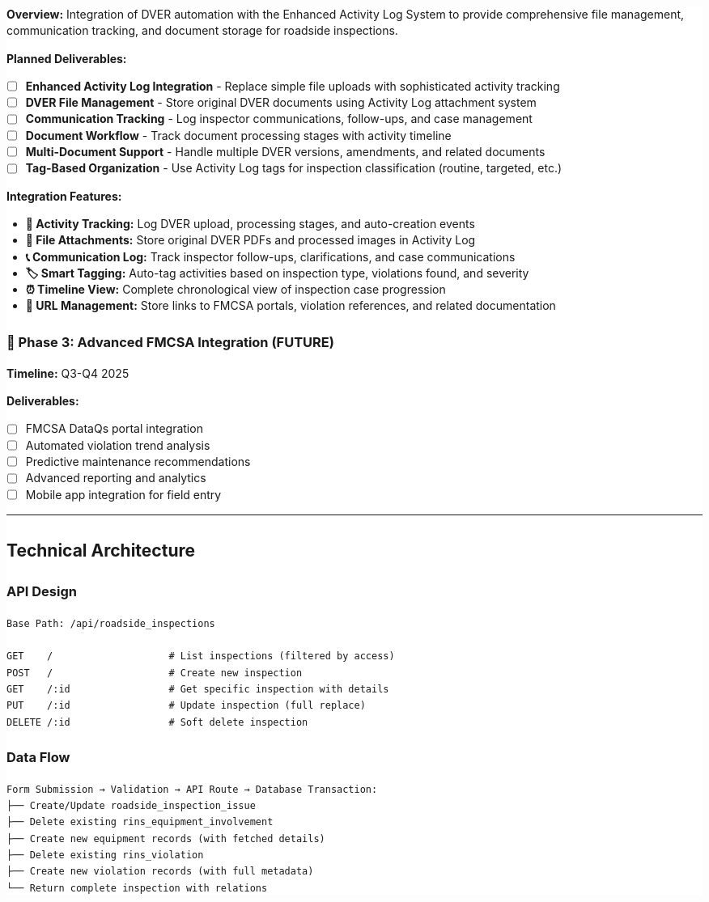 **Overview:**
Integration of DVER automation with the Enhanced Activity Log System to provide comprehensive file management, communication tracking, and document storage for roadside inspections.

**Planned Deliverables:**
- [ ] **Enhanced Activity Log Integration** - Replace simple file uploads with sophisticated activity tracking
- [ ] **DVER File Management** - Store original DVER documents using Activity Log attachment system
- [ ] **Communication Tracking** - Log inspector communications, follow-ups, and case management
- [ ] **Document Workflow** - Track document processing stages with activity timeline
- [ ] **Multi-Document Support** - Handle multiple DVER versions, amendments, and related documents
- [ ] **Tag-Based Organization** - Use Activity Log tags for inspection classification (routine, targeted, etc.)

**Integration Features:**
- **📝 Activity Tracking:** Log DVER upload, processing stages, and auto-creation events
- **📎 File Attachments:** Store original DVER PDFs and processed images in Activity Log
- **📞 Communication Log:** Track inspector follow-ups, clarifications, and case communications
- **🏷️ Smart Tagging:** Auto-tag activities based on inspection type, violations found, and severity
- **⏰ Timeline View:** Complete chronological view of inspection case progression
- **🔗 URL Management:** Store links to FMCSA portals, violation references, and related documentation

### 🔄 Phase 3: Advanced FMCSA Integration (FUTURE)
**Timeline:** Q3-Q4 2025

**Deliverables:**
- [ ] FMCSA DataQs portal integration
- [ ] Automated violation trend analysis
- [ ] Predictive maintenance recommendations
- [ ] Advanced reporting and analytics
- [ ] Mobile app integration for field entry

---

## Technical Architecture

### API Design
```
Base Path: /api/roadside_inspections

GET    /                    # List inspections (filtered by access)
POST   /                    # Create new inspection
GET    /:id                 # Get specific inspection with details
PUT    /:id                 # Update inspection (full replace)
DELETE /:id                 # Soft delete inspection
```

### Data Flow
```
Form Submission → Validation → API Route → Database Transaction:
├── Create/Update roadside_inspection_issue
├── Delete existing rins_equipment_involvement
├── Create new equipment records (with fetched details)
├── Delete existing rins_violation
├── Create new violation records (with full metadata)
└── Return complete inspection with relations
```
